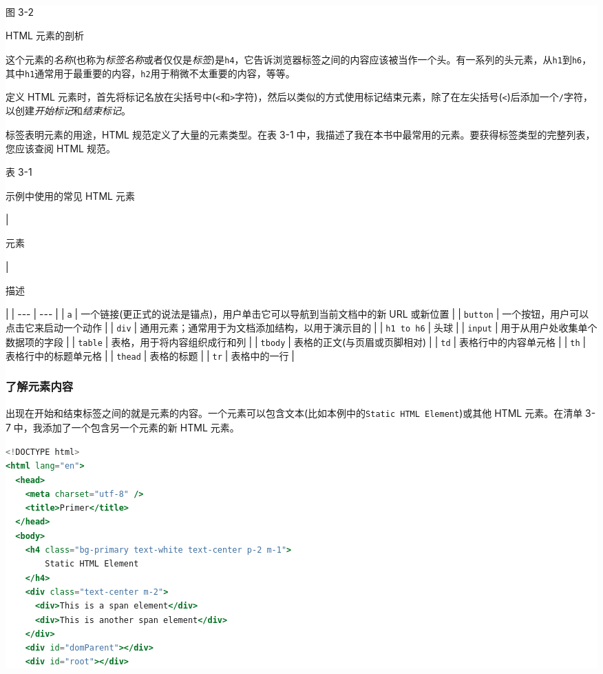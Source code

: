 图 3-2

HTML 元素的剖析

这个元素的*名称*(也称为*标签名称*或者仅仅是*标签*)是`h4`，它告诉浏览器标签之间的内容应该被当作一个头。有一系列的头元素，从`h1`到`h6`，其中`h1`通常用于最重要的内容，`h2`用于稍微不太重要的内容，等等。

定义 HTML 元素时，首先将标记名放在尖括号中(`<`和`>`字符)，然后以类似的方式使用标记结束元素，除了在左尖括号(`<`)后添加一个`/`字符，以创建*开始标记*和*结束标记*。

标签表明元素的用途，HTML 规范定义了大量的元素类型。在表 3-1 中，我描述了我在本书中最常用的元素。要获得标签类型的完整列表，您应该查阅 HTML 规范。

表 3-1

示例中使用的常见 HTML 元素

<colgroup><col class="tcol1 align-left"> <col class="tcol2 align-left"></colgroup> 
| 

元素

 | 

描述

 |
| --- | --- |
| `a` | 一个链接(更正式的说法是锚点)，用户单击它可以导航到当前文档中的新 URL 或新位置 |
| `button` | 一个按钮，用户可以点击它来启动一个动作 |
| `div` | 通用元素；通常用于为文档添加结构，以用于演示目的 |
| `h1 to h6` | 头球 |
| `input` | 用于从用户处收集单个数据项的字段 |
| `table` | 表格，用于将内容组织成行和列 |
| `tbody` | 表格的正文(与页眉或页脚相对) |
| `td` | 表格行中的内容单元格 |
| `th` | 表格行中的标题单元格 |
| `thead` | 表格的标题 |
| `tr` | 表格中的一行 |

### 了解元素内容

出现在开始和结束标签之间的就是元素的内容。一个元素可以包含文本(比如本例中的`Static HTML Element`)或其他 HTML 元素。在清单 3-7 中，我添加了一个包含另一个元素的新 HTML 元素。

```jsx
<!DOCTYPE html>
<html lang="en">
  <head>
    <meta charset="utf-8" />
    <title>Primer</title>
  </head>
  <body>
    <h4 class="bg-primary text-white text-center p-2 m-1">
        Static HTML Element
    </h4>
    <div class="text-center m-2">
      <div>This is a span element</div>
      <div>This is another span element</div>
    </div>
    <div id="domParent"></div>
    <div id="root"></div>
```